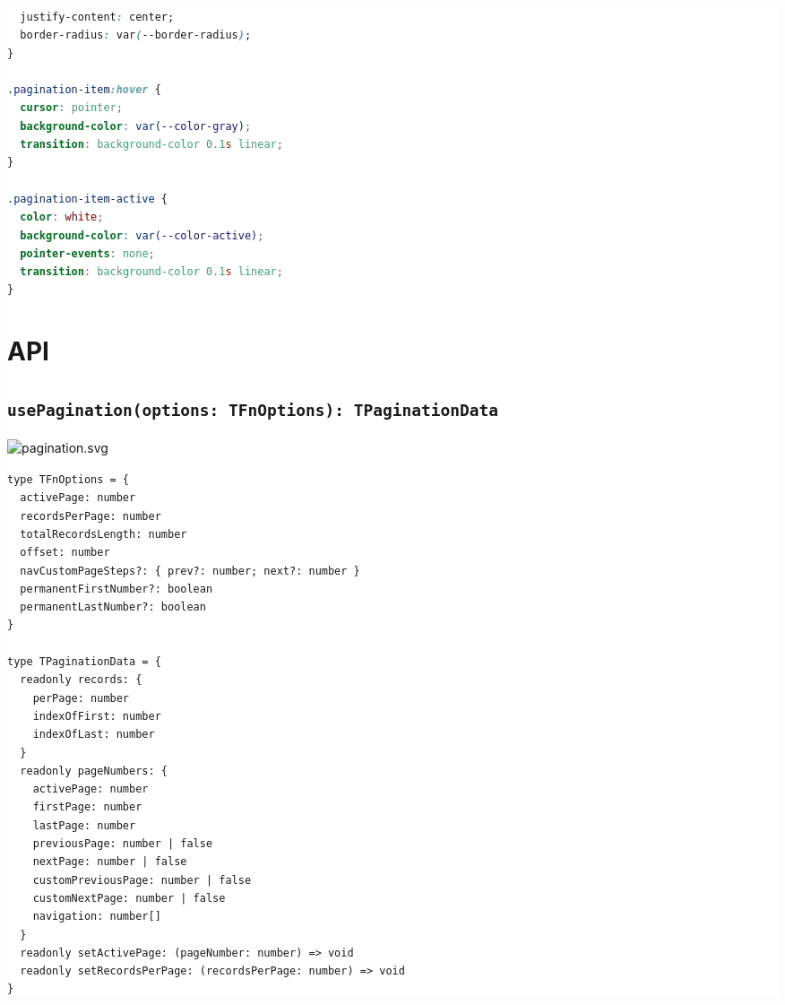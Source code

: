 ```css
  justify-content: center;
  border-radius: var(--border-radius);
}

.pagination-item:hover {
  cursor: pointer;
  background-color: var(--color-gray);
  transition: background-color 0.1s linear;
}

.pagination-item-active {
  color: white;
  background-color: var(--color-active);
  pointer-events: none;
  transition: background-color 0.1s linear;
}
```

# API

## `usePagination(options: TFnOptions): TPaginationData`

![pagination.svg](https://github-production-user-asset-6210df.s3.amazonaws.com/51929566/293516615-212f7044-29de-41d6-a1ab-85143dde8e7f.svg)

```tsx
type TFnOptions = {
  activePage: number
  recordsPerPage: number
  totalRecordsLength: number
  offset: number
  navCustomPageSteps?: { prev?: number; next?: number }
  permanentFirstNumber?: boolean
  permanentLastNumber?: boolean
}

type TPaginationData = {
  readonly records: {
    perPage: number
    indexOfFirst: number
    indexOfLast: number
  }
  readonly pageNumbers: {
    activePage: number
    firstPage: number
    lastPage: number
    previousPage: number | false
    nextPage: number | false
    customPreviousPage: number | false
    customNextPage: number | false
    navigation: number[]
  }
  readonly setActivePage: (pageNumber: number) => void
  readonly setRecordsPerPage: (recordsPerPage: number) => void
}
```
